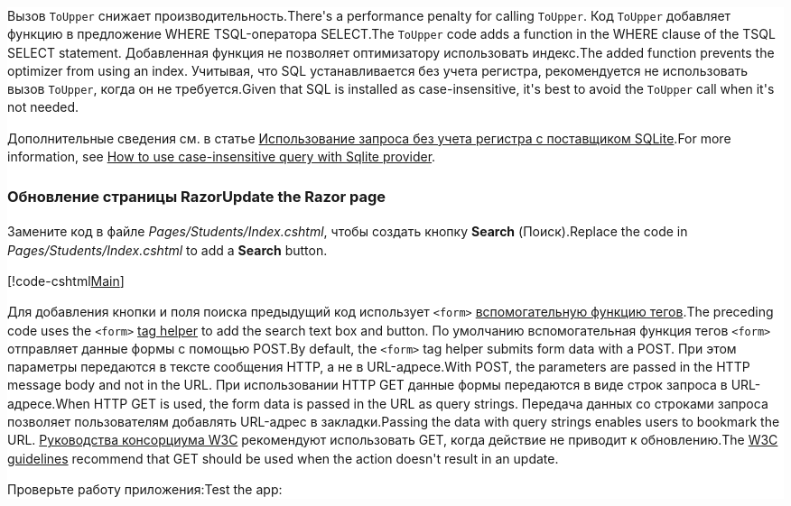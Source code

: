 <span data-ttu-id="1b34d-195">Вызов `ToUpper` снижает производительность.</span><span class="sxs-lookup"><span data-stu-id="1b34d-195">There's a performance penalty for calling `ToUpper`.</span></span> <span data-ttu-id="1b34d-196">Код `ToUpper` добавляет функцию в предложение WHERE TSQL-оператора SELECT.</span><span class="sxs-lookup"><span data-stu-id="1b34d-196">The `ToUpper` code adds a function in the WHERE clause of the TSQL SELECT statement.</span></span> <span data-ttu-id="1b34d-197">Добавленная функция не позволяет оптимизатору использовать индекс.</span><span class="sxs-lookup"><span data-stu-id="1b34d-197">The added function prevents the optimizer from using an index.</span></span> <span data-ttu-id="1b34d-198">Учитывая, что SQL устанавливается без учета регистра, рекомендуется не использовать вызов `ToUpper`, когда он не требуется.</span><span class="sxs-lookup"><span data-stu-id="1b34d-198">Given that SQL is installed as case-insensitive, it's best to avoid the `ToUpper` call when it's not needed.</span></span>

<span data-ttu-id="1b34d-199">Дополнительные сведения см. в статье [Использование запроса без учета регистра с поставщиком SQLite](https://github.com/aspnet/EntityFrameworkCore/issues/11414).</span><span class="sxs-lookup"><span data-stu-id="1b34d-199">For more information, see [How to use case-insensitive query with Sqlite provider](https://github.com/aspnet/EntityFrameworkCore/issues/11414).</span></span>

### <a name="update-the-no-locrazor-page"></a><span data-ttu-id="1b34d-200">Обновление страницы Razor</span><span class="sxs-lookup"><span data-stu-id="1b34d-200">Update the Razor page</span></span>

<span data-ttu-id="1b34d-201">Замените код в файле *Pages/Students/Index.cshtml*, чтобы создать кнопку **Search** (Поиск).</span><span class="sxs-lookup"><span data-stu-id="1b34d-201">Replace the code in *Pages/Students/Index.cshtml* to add a **Search** button.</span></span>

[!code-cshtml[Main](intro/samples/cu30snapshots/3-sorting/Pages/Students/Index2.cshtml?highlight=14-23)]

<span data-ttu-id="1b34d-202">Для добавления кнопки и поля поиска предыдущий код использует `<form>` [вспомогательную функцию тегов](xref:mvc/views/tag-helpers/intro).</span><span class="sxs-lookup"><span data-stu-id="1b34d-202">The preceding code uses the `<form>` [tag helper](xref:mvc/views/tag-helpers/intro) to add the search text box and button.</span></span> <span data-ttu-id="1b34d-203">По умолчанию вспомогательная функция тегов `<form>` отправляет данные формы с помощью POST.</span><span class="sxs-lookup"><span data-stu-id="1b34d-203">By default, the `<form>` tag helper submits form data with a POST.</span></span> <span data-ttu-id="1b34d-204">При этом параметры передаются в тексте сообщения HTTP, а не в URL-адресе.</span><span class="sxs-lookup"><span data-stu-id="1b34d-204">With POST, the parameters are passed in the HTTP message body and not in the URL.</span></span> <span data-ttu-id="1b34d-205">При использовании HTTP GET данные формы передаются в виде строк запроса в URL-адресе.</span><span class="sxs-lookup"><span data-stu-id="1b34d-205">When HTTP GET is used, the form data is passed in the URL as query strings.</span></span> <span data-ttu-id="1b34d-206">Передача данных со строками запроса позволяет пользователям добавлять URL-адрес в закладки.</span><span class="sxs-lookup"><span data-stu-id="1b34d-206">Passing the data with query strings enables users to bookmark the URL.</span></span> <span data-ttu-id="1b34d-207">[Руководства консорциума W3C](https://www.w3.org/2001/tag/doc/whenToUseGet.html) рекомендуют использовать GET, когда действие не приводит к обновлению.</span><span class="sxs-lookup"><span data-stu-id="1b34d-207">The [W3C guidelines](https://www.w3.org/2001/tag/doc/whenToUseGet.html) recommend that GET should be used when the action doesn't result in an update.</span></span>

<span data-ttu-id="1b34d-208">Проверьте работу приложения:</span><span class="sxs-lookup"><span data-stu-id="1b34d-208">Test the app:</span></span>

